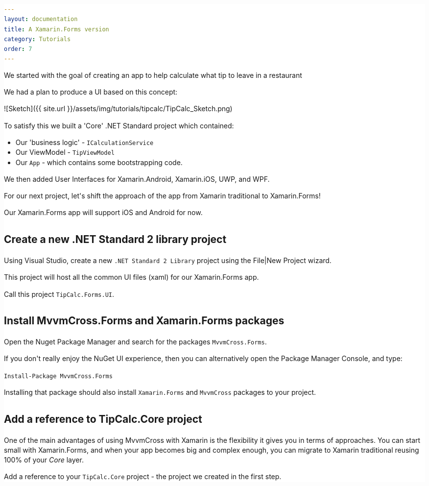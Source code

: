 ```yaml
---
layout: documentation
title: A Xamarin.Forms version
category: Tutorials
order: 7
---
```


We started with the goal of creating an app to help calculate what tip to leave in a restaurant

We had a plan to produce a UI based on this concept:

![Sketch]({{ site.url }}/assets/img/tutorials/tipcalc/TipCalc_Sketch.png)

To satisfy this we built a 'Core' .NET Standard project which contained:

- Our 'business logic' - `ICalculationService`
- Our ViewModel - `TipViewModel`
- Our `App` - which contains some bootstrapping code.

We then added User Interfaces for Xamarin.Android, Xamarin.iOS, UWP, and WPF.

For our next project, let's shift the approach of the app from Xamarin traditional to Xamarin.Forms!

Our Xamarin.Forms app will support iOS and Android for now.

## Create a new .NET Standard 2 library project

Using Visual Studio, create a new `.NET Standard 2 Library` project using the File|New Project wizard.

This project will host all the common UI files (xaml) for our Xamarin.Forms app.

Call this project `TipCalc.Forms.UI`.

## Install MvvmCross.Forms and Xamarin.Forms packages

Open the Nuget Package Manager and search for the packages `MvvmCross.Forms`.

If you don't really enjoy the NuGet UI experience, then you can alternatively open the Package Manager Console, and type:

    Install-Package MvvmCross.Forms

Installing that package should also install `Xamarin.Forms` and `MvvmCross` packages to your project.

## Add a reference to TipCalc.Core project

One of the main advantages of using MvvmCross with Xamarin is the flexibility it gives you in terms of approaches. You can start small with Xamarin.Forms, and when your app becomes big and complex enough, you can migrate to Xamarin traditional reusing 100% of your _Core_ layer.

Add a reference to your `TipCalc.Core` project - the project we created in the first step.
